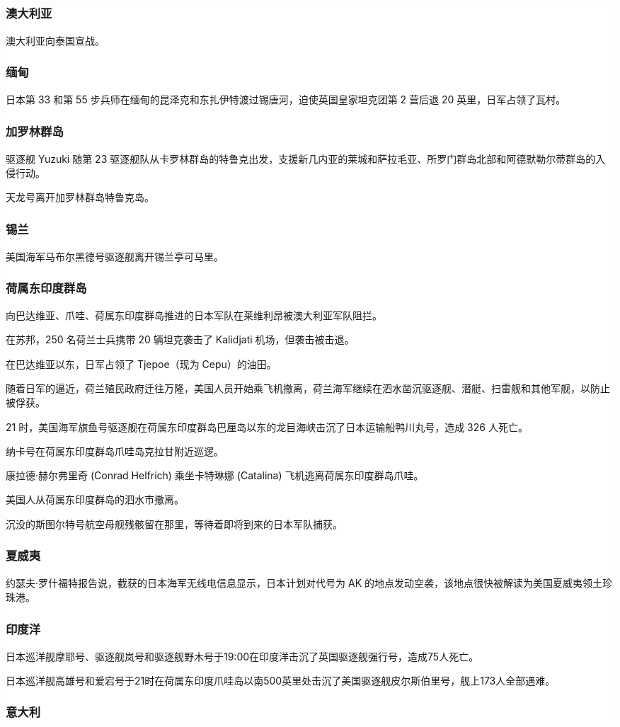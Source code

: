 ### 澳大利亚

澳大利亚向泰国宣战。

### 缅甸

日本第 33 和第 55
步兵师在缅甸的昆泽克和东扎伊特渡过锡唐河，迫使英国皇家坦克团第 2 营后退
20 英里，日军占领了瓦村。

### 加罗林群岛

驱逐舰 Yuzuki 随第 23
驱逐舰队从卡罗林群岛的特鲁克出发，支援新几内亚的莱城和萨拉毛亚、所罗门群岛北部和阿德默勒尔蒂群岛的入侵行动。

天龙号离开加罗林群岛特鲁克岛。

### 锡兰

美国海军马布尔黑德号驱逐舰离开锡兰亭可马里。

### 荷属东印度群岛

向巴达维亚、爪哇、荷属东印度群岛推进的日本军队在莱维利昂被澳大利亚军队阻拦。

在苏邦，250 名荷兰士兵携带 20 辆坦克袭击了 Kalidjati
机场，但袭击被击退。

在巴达维亚以东，日军占领了 Tjepoe（现为 Cepu）的油田。

随着日军的逼近，荷兰殖民政府迁往万隆，美国人员开始乘飞机撤离，荷兰海军继续在泗水凿沉驱逐舰、潜艇、扫雷舰和其他军舰，以防止被俘获。

21
时，美国海军旗鱼号驱逐舰在荷属东印度群岛巴厘岛以东的龙目海峡击沉了日本运输船鸭川丸号，造成
326 人死亡。

纳卡号在荷属东印度群岛爪哇岛克拉甘附近巡逻。

康拉德·赫尔弗里奇 (Conrad Helfrich) 乘坐卡特琳娜 (Catalina)
飞机逃离荷属东印度群岛爪哇。

美国人从荷属东印度群岛的泗水市撤离。

沉没的斯图尔特号航空母舰残骸留在那里，等待着即将到来的日本军队捕获。

### 夏威夷

约瑟夫·罗什福特报告说，截获的日本海军无线电信息显示，日本计划对代号为 AK
的地点发动空袭，该地点很快被解读为美国夏威夷领土珍珠港。

### 印度洋

日本巡洋舰摩耶号、驱逐舰岚号和驱逐舰野木号于19:00在印度洋击沉了英国驱逐舰强行号，造成75人死亡。

日本巡洋舰高雄号和爱宕号于21时在荷属东印度爪哇岛以南500英里处击沉了美国驱逐舰皮尔斯伯里号，舰上173人全部遇难。

### 意大利
